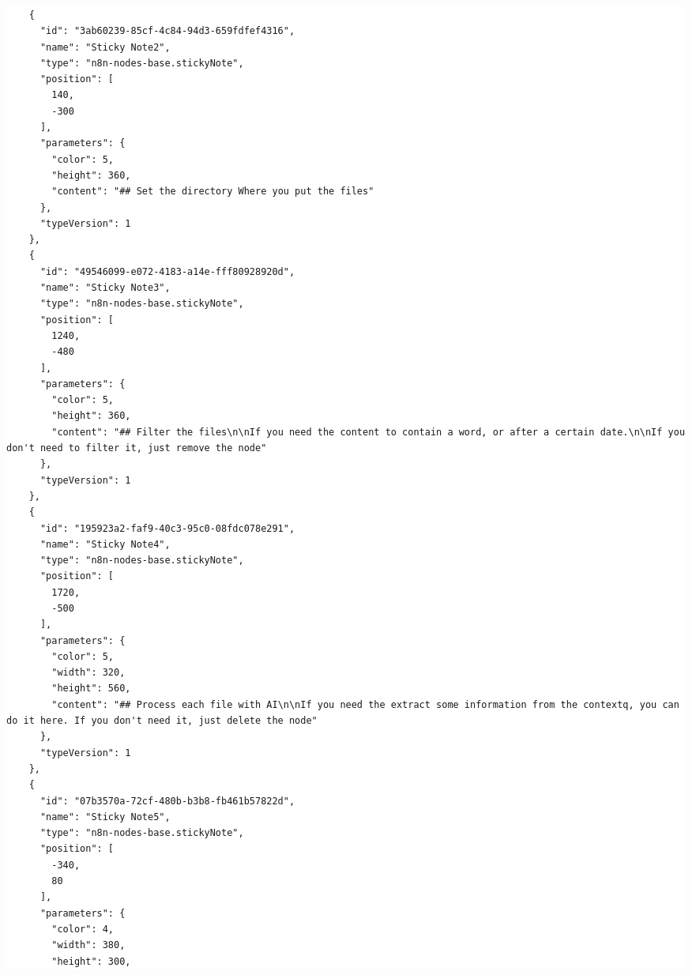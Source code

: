 ```
    {
      "id": "3ab60239-85cf-4c84-94d3-659fdfef4316",
      "name": "Sticky Note2",
      "type": "n8n-nodes-base.stickyNote",
      "position": [
        140,
        -300
      ],
      "parameters": {
        "color": 5,
        "height": 360,
        "content": "## Set the directory Where you put the files"
      },
      "typeVersion": 1
    },
    {
      "id": "49546099-e072-4183-a14e-fff80928920d",
      "name": "Sticky Note3",
      "type": "n8n-nodes-base.stickyNote",
      "position": [
        1240,
        -480
      ],
      "parameters": {
        "color": 5,
        "height": 360,
        "content": "## Filter the files\n\nIf you need the content to contain a word, or after a certain date.\n\nIf you don't need to filter it, just remove the node"
      },
      "typeVersion": 1
    },
    {
      "id": "195923a2-faf9-40c3-95c0-08fdc078e291",
      "name": "Sticky Note4",
      "type": "n8n-nodes-base.stickyNote",
      "position": [
        1720,
        -500
      ],
      "parameters": {
        "color": 5,
        "width": 320,
        "height": 560,
        "content": "## Process each file with AI\n\nIf you need the extract some information from the contextq, you can do it here. If you don't need it, just delete the node"
      },
      "typeVersion": 1
    },
    {
      "id": "07b3570a-72cf-480b-b3b8-fb461b57822d",
      "name": "Sticky Note5",
      "type": "n8n-nodes-base.stickyNote",
      "position": [
        -340,
        80
      ],
      "parameters": {
        "color": 4,
        "width": 380,
        "height": 300,
```